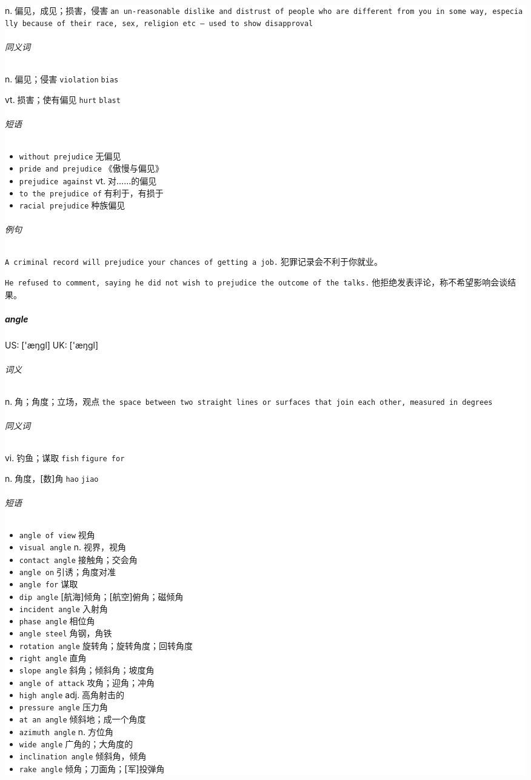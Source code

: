 n. 偏见，成见；损害，侵害
`an un-reasonable dislike and distrust of people who are different from you in some way, especially because of their race, sex, religion etc – used to show disapproval`

###### 同义词

n. 偏见；侵害
`violation` `bias`

vt. 损害；使有偏见
`hurt` `blast`


###### 短语

- `without prejudice` 无偏见
- `pride and prejudice` 《傲慢与偏见》
- `prejudice against` vt. 对……的偏见
- `to the prejudice of` 有利于，有损于
- `racial prejudice` 种族偏见

###### 例句

`A criminal record will prejudice your chances of getting a job.`
犯罪记录会不利于你就业。

`He refused to comment, saying he did not wish to prejudice the outcome of the talks.`
他拒绝发表评论，称不希望影响会谈结果。


##### angle

US: ['æŋɡl]
UK: ['æŋgl]

###### 词义

n. 角；角度；立场，观点
`the space between two straight lines or surfaces that join each other, measured in degrees`

###### 同义词

vi. 钓鱼；谋取
`fish` `figure for`

n. 角度，[数]角
`hao` `jiao`


###### 短语

- `angle of view` 视角
- `visual angle` n. 视界，视角
- `contact angle` 接触角；交会角
- `angle on` 引诱；角度对准
- `angle for` 谋取
- `dip angle` [航海]倾角；[航空]俯角；磁倾角
- `incident angle` 入射角
- `phase angle` 相位角
- `angle steel` 角钢，角铁
- `rotation angle` 旋转角；旋转角度；回转角度
- `right angle` 直角
- `slope angle` 斜角；倾斜角；坡度角
- `angle of attack` 攻角；迎角；冲角
- `high angle` adj. 高角射击的
- `pressure angle` 压力角
- `at an angle` 倾斜地；成一个角度
- `azimuth angle` n. 方位角
- `wide angle` 广角的；大角度的
- `inclination angle` 倾斜角，倾角
- `rake angle` 倾角；刀面角；[军]投弹角